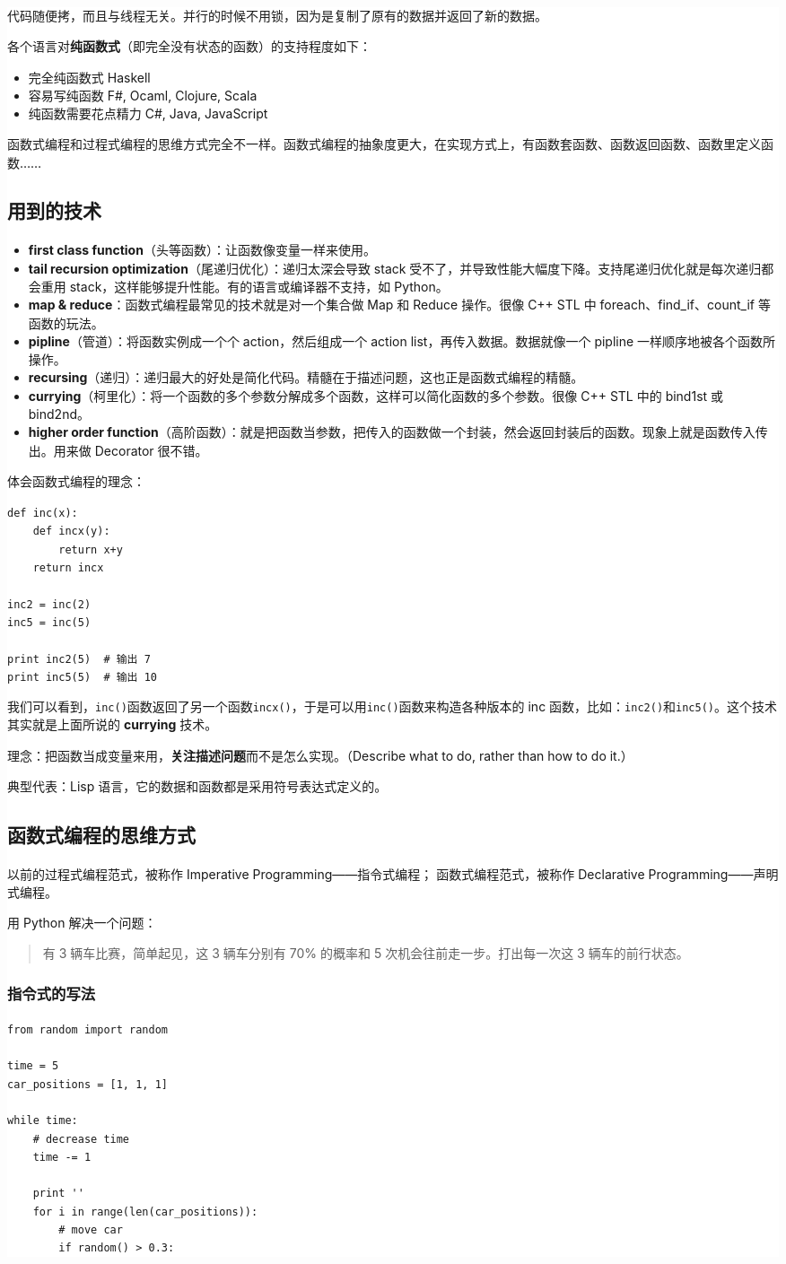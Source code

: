 代码随便拷，而且与线程无关。并行的时候不用锁，因为是复制了原有的数据并返回了新的数据。

各个语言对**纯函数式**（即完全没有状态的函数）的支持程度如下：
- 完全纯函数式 Haskell
- 容易写纯函数 F#, Ocaml, Clojure, Scala
- 纯函数需要花点精力 C#, Java, JavaScript

函数式编程和过程式编程的思维方式完全不一样。函数式编程的抽象度更大，在实现方式上，有函数套函数、函数返回函数、函数里定义函数……

## 用到的技术

- **first class function**（头等函数）：让函数像变量一样来使用。
- **tail recursion optimization**（尾递归优化）：递归太深会导致 stack 受不了，并导致性能大幅度下降。支持尾递归优化就是每次递归都会重用 stack，这样能够提升性能。有的语言或编译器不支持，如 Python。
- **map & reduce**：函数式编程最常见的技术就是对一个集合做 Map 和 Reduce 操作。很像 C++ STL 中 foreach、find_if、count_if 等函数的玩法。
- **pipline**（管道）：将函数实例成一个个 action，然后组成一个 action list，再传入数据。数据就像一个 pipline 一样顺序地被各个函数所操作。
- **recursing**（递归）：递归最大的好处是简化代码。精髓在于描述问题，这也正是函数式编程的精髓。
- **currying**（柯里化）：将一个函数的多个参数分解成多个函数，这样可以简化函数的多个参数。很像 C++ STL 中的 bind1st 或 bind2nd。
- **higher order function**（高阶函数）：就是把函数当参数，把传入的函数做一个封装，然会返回封装后的函数。现象上就是函数传入传出。用来做 Decorator 很不错。

体会函数式编程的理念：

```
def inc(x):
    def incx(y):
        return x+y
    return incx
 
inc2 = inc(2)
inc5 = inc(5)
 
print inc2(5)  # 输出 7
print inc5(5)  # 输出 10
```

我们可以看到，`inc()`函数返回了另一个函数`incx()`，于是可以用`inc()`函数来构造各种版本的 inc 函数，比如：`inc2()`和`inc5()`。这个技术其实就是上面所说的 **currying** 技术。

理念：把函数当成变量来用，**关注描述问题**而不是怎么实现。（Describe what to do, rather than how to do it.）

典型代表：Lisp 语言，它的数据和函数都是采用符号表达式定义的。

## 函数式编程的思维方式

以前的过程式编程范式，被称作 Imperative Programming——指令式编程；
函数式编程范式，被称作 Declarative Programming——声明式编程。

用 Python 解决一个问题：

> 有 3 辆车比赛，简单起见，这 3 辆车分别有 70% 的概率和  5 次机会往前走一步。打出每一次这 3 辆车的前行状态。

### 指令式的写法

```
from random import random
 
time = 5
car_positions = [1, 1, 1]
 
while time:
    # decrease time
    time -= 1
 
    print ''
    for i in range(len(car_positions)):
        # move car
        if random() > 0.3:
```